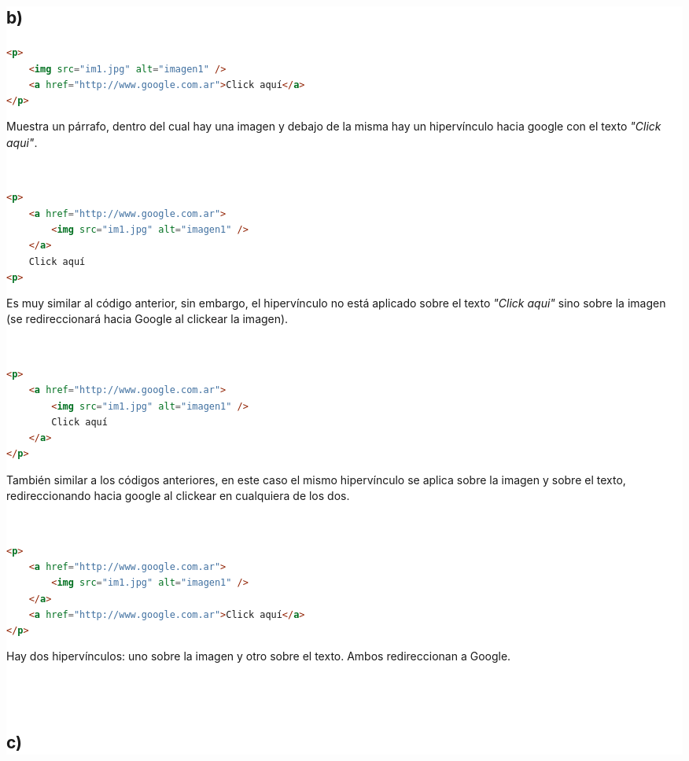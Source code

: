 

## b)

```html
<p>
    <img src="im1.jpg" alt="imagen1" />    
    <a href="http://www.google.com.ar">Click aquí</a>
</p>
```
Muestra un párrafo, dentro del cual hay una imagen y debajo de la misma hay un hipervínculo hacia google con el texto *"Click aqui"*.

<br>

```html
<p>
    <a href="http://www.google.com.ar">
        <img src="im1.jpg" alt="imagen1" />
    </a> 
    Click aquí
<p>
```
Es muy similar al código anterior, sin embargo, el hipervínculo no está aplicado sobre el texto *"Click aqui"* sino sobre la imagen (se redireccionará hacia Google al clickear la imagen).

<br>

```html
<p>
    <a href="http://www.google.com.ar">
        <img src="im1.jpg" alt="imagen1" />
        Click aquí
    </a>
</p>
```
También similar a los códigos anteriores, en este caso el mismo hipervínculo se aplica sobre la imagen y sobre el texto, redireccionando hacia google al clickear en cualquiera de los dos.

<br>

```html
<p>
    <a href="http://www.google.com.ar">
        <img src="im1.jpg" alt="imagen1" />
    </a> 
    <a href="http://www.google.com.ar">Click aquí</a>
</p>
```
Hay dos hipervínculos: uno sobre la imagen y otro sobre el texto. Ambos redireccionan a Google.

<br><br>



## c)
